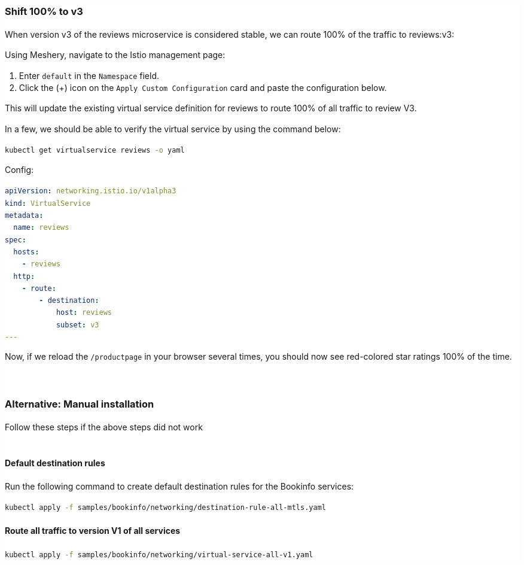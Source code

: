 <h3 class="chapter-sub-heading"> Shift 100% to v3</h3>

When version v3 of the reviews microservice is considered stable, we can route 100% of the traffic to reviews:v3:

Using Meshery, navigate to the Istio management page:

1. Enter `default` in the `Namespace` field.
2. Click the (+) icon on the `Apply Custom Configuration` card and paste the configuration below.

This will update the existing virtual service definition for reviews to route 100% of all traffic to review V3.

In a few, we should be able to verify the virtual service by using the command below:

```sh
kubectl get virtualservice reviews -o yaml
```

Config:

```yaml
apiVersion: networking.istio.io/v1alpha3
kind: VirtualService
metadata:
  name: reviews
spec:
  hosts:
    - reviews
  http:
    - route:
        - destination:
            host: reviews
            subset: v3
---
```

Now, if we reload the `/productpage` in your browser several times, you should now see red-colored star ratings 100% of the time.

<br />
<h3>Alternative: Manual installation</h3>
Follow these steps if the above steps did not work
<br />
<br />

<h4 class="chapter-alt-heading"> Default destination rules</h4>

Run the following command to create default destination rules for the Bookinfo services:

```sh
kubectl apply -f samples/bookinfo/networking/destination-rule-all-mtls.yaml
```

<h4 class="chapter-alt-heading"> Route all traffic to version V1 of all services</h4>

```sh
kubectl apply -f samples/bookinfo/networking/virtual-service-all-v1.yaml
```
